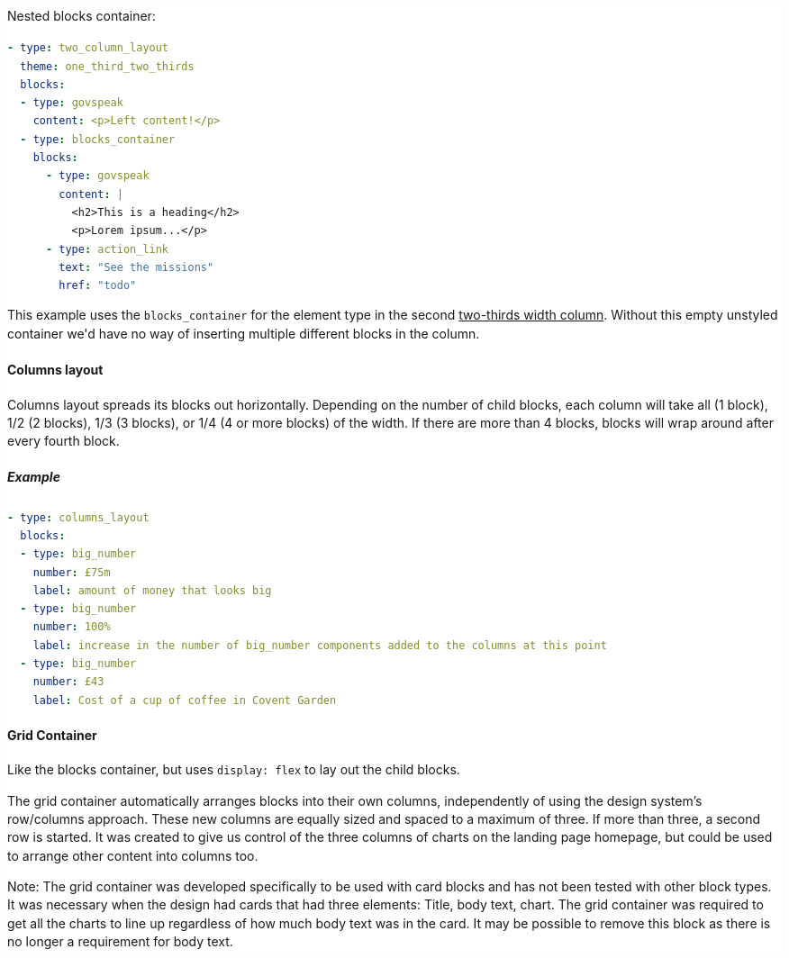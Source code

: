 Nested blocks container:

```yaml
- type: two_column_layout
  theme: one_third_two_thirds
  blocks:
  - type: govspeak
    content: <p>Left content!</p>
  - type: blocks_container
    blocks:
      - type: govspeak
        content: |
          <h2>This is a heading</h2>
          <p>Lorem ipsum...</p>
      - type: action_link
        text: "See the missions"
        href: "todo"
```
This example uses the `blocks_container` for the element type in the second [two-thirds width column](#two-column-layout). Without this empty unstyled container we'd have no way of inserting multiple different blocks in the column.

#### Columns layout

Columns layout spreads its blocks out horizontally. Depending on the number of child blocks, each column will take all (1 block), 1/2 (2 blocks), 1/3 (3 blocks), or 1/4 (4 or more blocks) of the width. If there are more than 4 blocks, blocks will wrap around after every fourth block.

##### Example

```yaml
- type: columns_layout
  blocks:
  - type: big_number
    number: £75m
    label: amount of money that looks big
  - type: big_number
    number: 100%
    label: increase in the number of big_number components added to the columns at this point
  - type: big_number
    number: £43
    label: Cost of a cup of coffee in Covent Garden
```

#### Grid Container

Like the blocks container, but uses `display: flex` to lay out the child blocks.

The grid container automatically arranges blocks into their own columns, independently of using the design system’s row/columns approach. These new columns are equally sized and spaced to a maximum of three. If more than three, a second row is started. It was created to give us control of the three columns of charts on the landing page homepage, but could be used to arrange other content into columns too.

Note: The grid container was developed specifically to be used with card blocks and has not been tested with other block types. It was necessary when the design had cards that had three elements: Title, body text, chart. The grid container was required to get all the charts to line up regardless of how much body text was in the card. It may be possible to remove this block as there is no longer a requirement for body text. 
